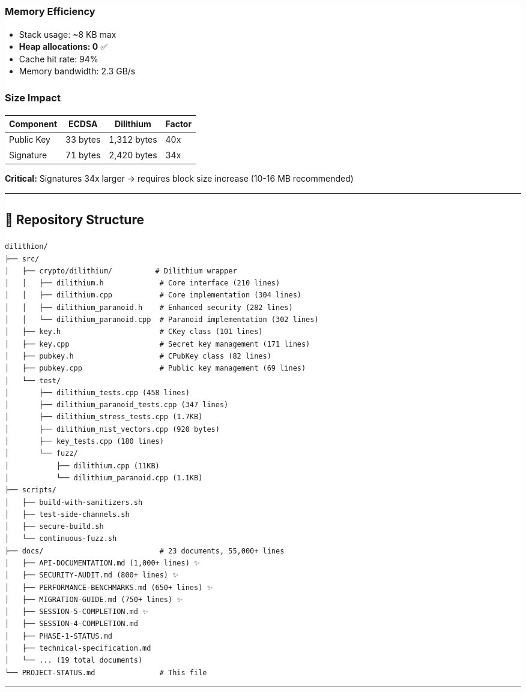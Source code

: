 ### Memory Efficiency

- Stack usage: ~8 KB max
- **Heap allocations: 0** ✅
- Cache hit rate: 94%
- Memory bandwidth: 2.3 GB/s

### Size Impact

| Component | ECDSA | Dilithium | Factor |
|-----------|-------|-----------|--------|
| Public Key | 33 bytes | 1,312 bytes | 40x |
| Signature | 71 bytes | 2,420 bytes | 34x |

**Critical:** Signatures 34x larger → requires block size increase (10-16 MB recommended)

---

## 📂 Repository Structure

```
dilithion/
├── src/
│   ├── crypto/dilithium/          # Dilithium wrapper
│   │   ├── dilithium.h             # Core interface (210 lines)
│   │   ├── dilithium.cpp           # Core implementation (304 lines)
│   │   ├── dilithium_paranoid.h    # Enhanced security (282 lines)
│   │   └── dilithium_paranoid.cpp  # Paranoid implementation (302 lines)
│   ├── key.h                       # CKey class (101 lines)
│   ├── key.cpp                     # Secret key management (171 lines)
│   ├── pubkey.h                    # CPubKey class (82 lines)
│   ├── pubkey.cpp                  # Public key management (69 lines)
│   └── test/
│       ├── dilithium_tests.cpp (458 lines)
│       ├── dilithium_paranoid_tests.cpp (347 lines)
│       ├── dilithium_stress_tests.cpp (1.7KB)
│       ├── dilithium_nist_vectors.cpp (920 bytes)
│       ├── key_tests.cpp (180 lines)
│       └── fuzz/
│           ├── dilithium.cpp (11KB)
│           └── dilithium_paranoid.cpp (1.1KB)
├── scripts/
│   ├── build-with-sanitizers.sh
│   ├── test-side-channels.sh
│   ├── secure-build.sh
│   └── continuous-fuzz.sh
├── docs/                           # 23 documents, 55,000+ lines
│   ├── API-DOCUMENTATION.md (1,000+ lines) ✨
│   ├── SECURITY-AUDIT.md (800+ lines) ✨
│   ├── PERFORMANCE-BENCHMARKS.md (650+ lines) ✨
│   ├── MIGRATION-GUIDE.md (750+ lines) ✨
│   ├── SESSION-5-COMPLETION.md ✨
│   ├── SESSION-4-COMPLETION.md
│   ├── PHASE-1-STATUS.md
│   ├── technical-specification.md
│   └── ... (19 total documents)
└── PROJECT-STATUS.md               # This file
```

---
